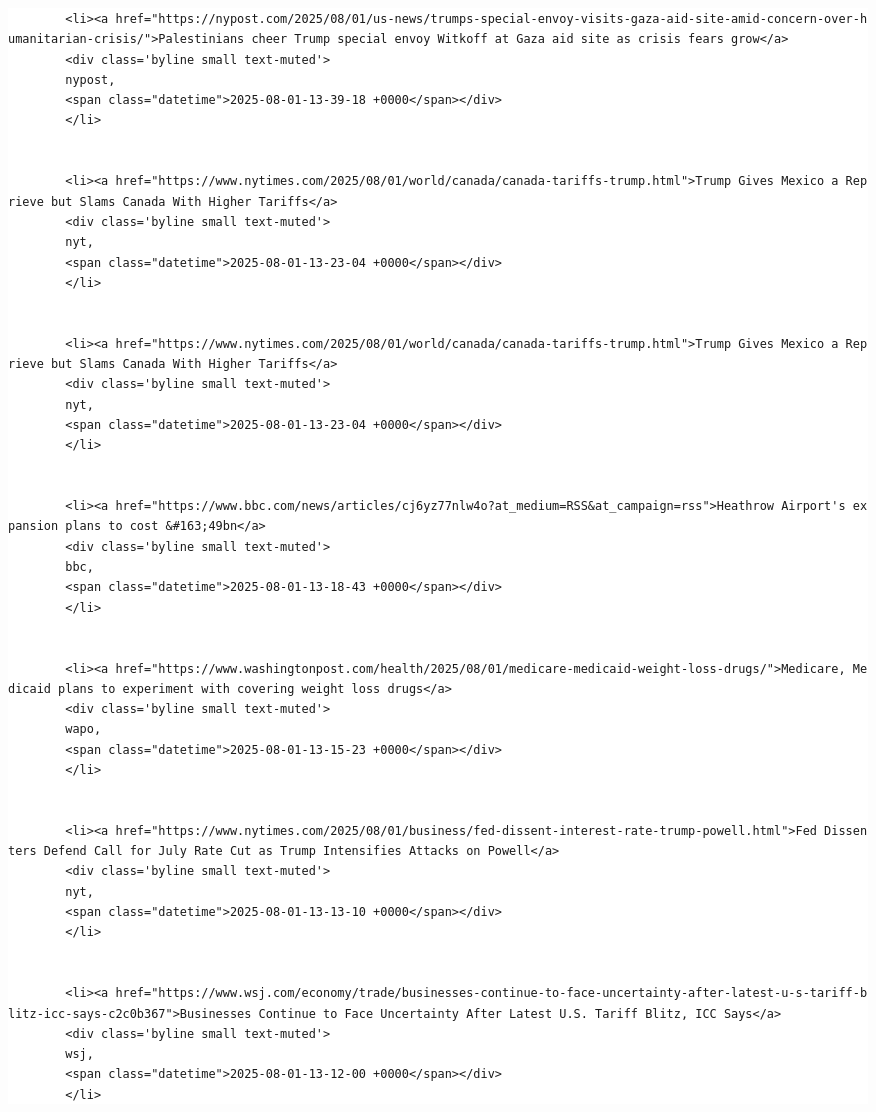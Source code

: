 
            <li><a href="https://nypost.com/2025/08/01/us-news/trumps-special-envoy-visits-gaza-aid-site-amid-concern-over-humanitarian-crisis/">Palestinians cheer Trump special envoy Witkoff at Gaza aid site as crisis fears grow</a>
            <div class='byline small text-muted'>
            nypost, 
            <span class="datetime">2025-08-01-13-39-18 +0000</span></div>
            </li>
        

            <li><a href="https://www.nytimes.com/2025/08/01/world/canada/canada-tariffs-trump.html">Trump Gives Mexico a Reprieve but Slams Canada With Higher Tariffs</a>
            <div class='byline small text-muted'>
            nyt, 
            <span class="datetime">2025-08-01-13-23-04 +0000</span></div>
            </li>
        

            <li><a href="https://www.nytimes.com/2025/08/01/world/canada/canada-tariffs-trump.html">Trump Gives Mexico a Reprieve but Slams Canada With Higher Tariffs</a>
            <div class='byline small text-muted'>
            nyt, 
            <span class="datetime">2025-08-01-13-23-04 +0000</span></div>
            </li>
        

            <li><a href="https://www.bbc.com/news/articles/cj6yz77nlw4o?at_medium=RSS&at_campaign=rss">Heathrow Airport's expansion plans to cost &#163;49bn</a>
            <div class='byline small text-muted'>
            bbc, 
            <span class="datetime">2025-08-01-13-18-43 +0000</span></div>
            </li>
        

            <li><a href="https://www.washingtonpost.com/health/2025/08/01/medicare-medicaid-weight-loss-drugs/">Medicare, Medicaid plans to experiment with covering weight loss drugs</a>
            <div class='byline small text-muted'>
            wapo, 
            <span class="datetime">2025-08-01-13-15-23 +0000</span></div>
            </li>
        

            <li><a href="https://www.nytimes.com/2025/08/01/business/fed-dissent-interest-rate-trump-powell.html">Fed Dissenters Defend Call for July Rate Cut as Trump Intensifies Attacks on Powell</a>
            <div class='byline small text-muted'>
            nyt, 
            <span class="datetime">2025-08-01-13-13-10 +0000</span></div>
            </li>
        

            <li><a href="https://www.wsj.com/economy/trade/businesses-continue-to-face-uncertainty-after-latest-u-s-tariff-blitz-icc-says-c2c0b367">Businesses Continue to Face Uncertainty After Latest U.S. Tariff Blitz, ICC Says</a>
            <div class='byline small text-muted'>
            wsj, 
            <span class="datetime">2025-08-01-13-12-00 +0000</span></div>
            </li>
        
